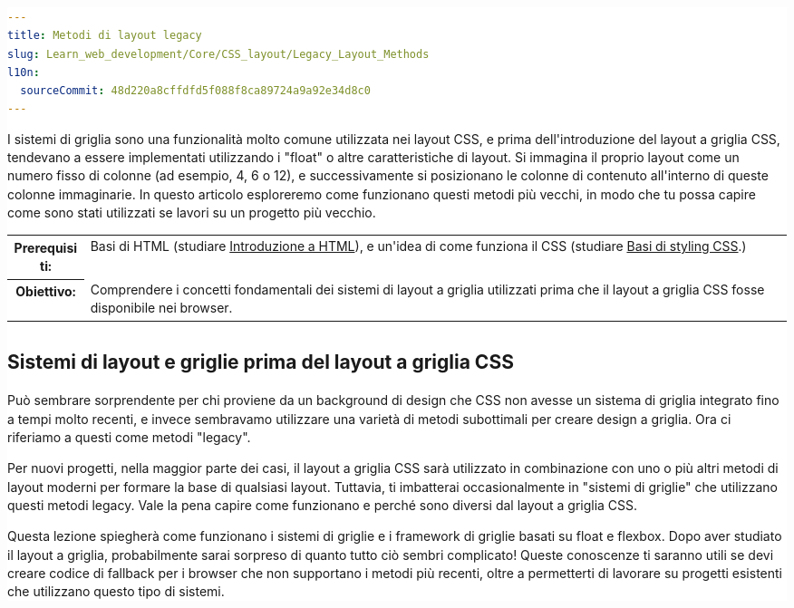 ```yaml
---
title: Metodi di layout legacy
slug: Learn_web_development/Core/CSS_layout/Legacy_Layout_Methods
l10n:
  sourceCommit: 48d220a8cffdfd5f088f8ca89724a9a92e34d8c0
---
```


I sistemi di griglia sono una funzionalità molto comune utilizzata nei layout CSS, e prima dell'introduzione del layout a griglia CSS, tendevano a essere implementati utilizzando i "float" o altre caratteristiche di layout. Si immagina il proprio layout come un numero fisso di colonne (ad esempio, 4, 6 o 12), e successivamente si posizionano le colonne di contenuto all'interno di queste colonne immaginarie. In questo articolo esploreremo come funzionano questi metodi più vecchi, in modo che tu possa capire come sono stati utilizzati se lavori su un progetto più vecchio.

<table>
  <tbody>
    <tr>
      <th scope="row">Prerequisiti:</th>
      <td>
        Basi di HTML (studiare
        <a href="/it/docs/Learn_web_development/Core/Structuring_content"
          >Introduzione a HTML</a
        >), e un'idea di come funziona il CSS (studiare
        <a href="/it/docs/Learn_web_development/Core/Styling_basics">Basi di styling CSS</a>.)
      </td>
    </tr>
    <tr>
      <th scope="row">Obiettivo:</th>
      <td>
        Comprendere i concetti fondamentali dei sistemi di layout a griglia
        utilizzati prima che il layout a griglia CSS fosse disponibile nei browser.
      </td>
    </tr>
  </tbody>
</table>

## Sistemi di layout e griglie prima del layout a griglia CSS

Può sembrare sorprendente per chi proviene da un background di design che CSS non avesse un sistema di griglia integrato fino a tempi molto recenti, e invece sembravamo utilizzare una varietà di metodi subottimali per creare design a griglia. Ora ci riferiamo a questi come metodi "legacy".

Per nuovi progetti, nella maggior parte dei casi, il layout a griglia CSS sarà utilizzato in combinazione con uno o più altri metodi di layout moderni per formare la base di qualsiasi layout. Tuttavia, ti imbatterai occasionalmente in "sistemi di griglie" che utilizzano questi metodi legacy. Vale la pena capire come funzionano e perché sono diversi dal layout a griglia CSS.

Questa lezione spiegherà come funzionano i sistemi di griglie e i framework di griglie basati su float e flexbox. Dopo aver studiato il layout a griglia, probabilmente sarai sorpreso di quanto tutto ciò sembri complicato! Queste conoscenze ti saranno utili se devi creare codice di fallback per i browser che non supportano i metodi più recenti, oltre a permetterti di lavorare su progetti esistenti che utilizzano questo tipo di sistemi.
